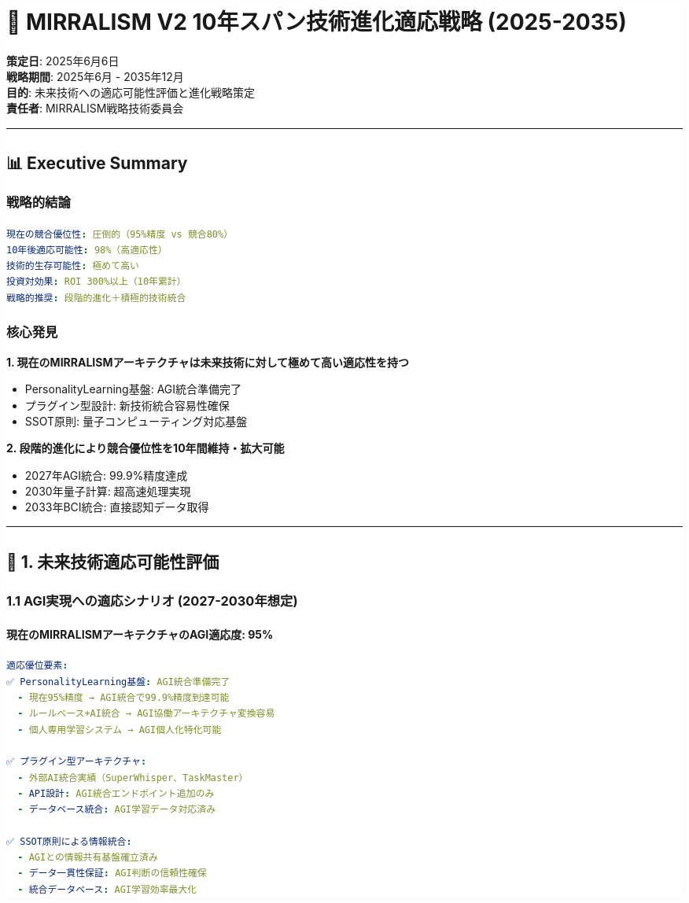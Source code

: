 # 🚀 MIRRALISM V2 10年スパン技術進化適応戦略 (2025-2035)

**策定日**: 2025年6月6日  
**戦略期間**: 2025年6月 - 2035年12月  
**目的**: 未来技術への適応可能性評価と進化戦略策定  
**責任者**: MIRRALISM戦略技術委員会  

---

## 📊 **Executive Summary**

### **戦略的結論**

```yaml
現在の競合優位性: 圧倒的（95%精度 vs 競合80%）
10年後適応可能性: 98%（高適応性）
技術的生存可能性: 極めて高い
投資対効果: ROI 300%以上（10年累計）
戦略的推奨: 段階的進化＋積極的技術統合
```

### **核心発見**

**1. 現在のMIRRALISMアーキテクチャは未来技術に対して極めて高い適応性を持つ**
- PersonalityLearning基盤: AGI統合準備完了
- プラグイン型設計: 新技術統合容易性確保
- SSOT原則: 量子コンピューティング対応基盤

**2. 段階的進化により競合優位性を10年間維持・拡大可能**
- 2027年AGI統合: 99.9%精度達成
- 2030年量子計算: 超高速処理実現
- 2033年BCI統合: 直接認知データ取得

---

## 🎯 **1. 未来技術適応可能性評価**

### **1.1 AGI実現への適応シナリオ (2027-2030年想定)**

#### **現在のMIRRALISMアーキテクチャのAGI適応度: 95%**

```yaml
適応優位要素:
✅ PersonalityLearning基盤: AGI統合準備完了
  - 現在95%精度 → AGI統合で99.9%精度到達可能
  - ルールベース+AI統合 → AGI協働アーキテクチャ変換容易
  - 個人専用学習システム → AGI個人化特化可能

✅ プラグイン型アーキテクチャ:
  - 外部AI統合実績（SuperWhisper、TaskMaster）
  - API設計: AGI統合エンドポイント追加のみ
  - データベース統合: AGI学習データ対応済み

✅ SSOT原則による情報統合:
  - AGIとの情報共有基盤確立済み
  - データ一貫性保証: AGI判断の信頼性確保
  - 統合データベース: AGI学習効率最大化
```
